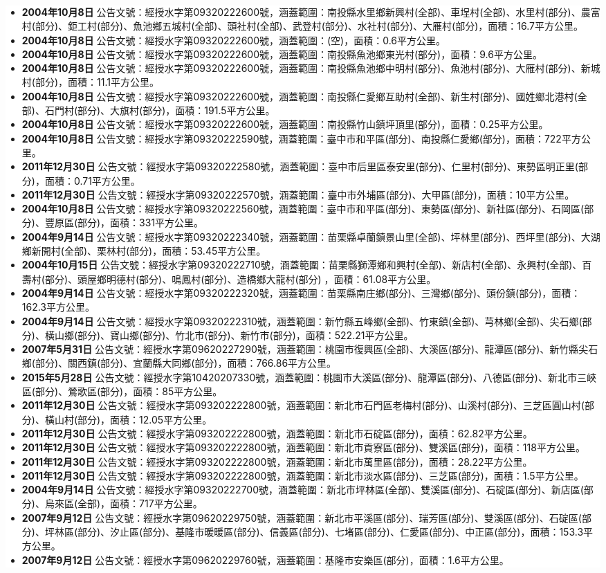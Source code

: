 *   **2004年10月8日** 公告文號：經授水字第09320222600號，涵蓋範圍：南投縣水里鄉新興村(全部)、車埕村(全部)、水里村(部分)、農富村(部分)、鉅工村(部分)、魚池鄉五城村(全部)、頭社村(全部)、武登村(部分)、水社村(部分)、大雁村(部分)，面積：16.7平方公里。
*   **2004年10月8日** 公告文號：經授水字第09320222600號，涵蓋範圍：(空)，面積：0.6平方公里。
*   **2004年10月8日** 公告文號：經授水字第09320222600號，涵蓋範圍：南投縣魚池鄉東光村(部分)，面積：9.6平方公里。
*   **2004年10月8日** 公告文號：經授水字第09320222600號，涵蓋範圍：南投縣魚池鄉中明村(部分)、魚池村(部分)、大雁村(部分)、新城村(部分)，面積：11.1平方公里。
*   **2004年10月8日** 公告文號：經授水字第09320222600號，涵蓋範圍：南投縣仁愛鄉互助村(全部)、新生村(部分)、國姓鄉北港村(全部)、石門村(部分)、大旗村(部分)，面積：191.5平方公里。
*   **2004年10月8日** 公告文號：經授水字第09320222600號，涵蓋範圍：南投縣竹山鎮坪頂里(部分)，面積：0.25平方公里。
*   **2004年10月8日** 公告文號：經授水字第09320222590號，涵蓋範圍：臺中市和平區(部分)、南投縣仁愛鄉(部分)，面積：722平方公里。
*   **2011年12月30日** 公告文號：經授水字第09320222580號，涵蓋範圍：臺中市后里區泰安里(部分)、仁里村(部分)、東勢區明正里(部分)，面積：0.71平方公里。
*   **2011年12月30日** 公告文號：經授水字第09320222570號，涵蓋範圍：臺中市外埔區(部分)、大甲區(部分)，面積：10平方公里。
*   **2004年10月8日** 公告文號：經授水字第09320222560號，涵蓋範圍：臺中市和平區(部分)、東勢區(部分)、新社區(部分)、石岡區(部分)、豐原區(部分)，面積：331平方公里。
*   **2004年9月14日** 公告文號：經授水字第09320222340號，涵蓋範圍：苗栗縣卓蘭鎮景山里(全部)、坪林里(部分)、西坪里(部分)、大湖鄉新開村(全部)、栗林村(部分)，面積：53.45平方公里。
*   **2004年10月15日** 公告文號：經授水字第09320222710號，涵蓋範圍：苗栗縣獅潭鄉和興村(全部)、新店村(全部)、永興村(全部)、百壽村(部分)、頭屋鄉明德村(部分)、鳴鳳村(部分)、造橋鄉大龍村(部分) ，面積：61.08平方公里。
*   **2004年9月14日** 公告文號：經授水字第09320222320號，涵蓋範圍：苗栗縣南庄鄉(部分)、三灣鄉(部分)、頭份鎮(部分)，面積：162.3平方公里。
*   **2004年9月14日** 公告文號：經授水字第09320222310號，涵蓋範圍：新竹縣五峰鄉(全部)、竹東鎮(全部)、芎林鄉(全部)、尖石鄉(部分)、橫山鄉(部分)、寶山鄉(部分)、竹北市(部分)、新竹市(部分)，面積：522.21平方公里。
*   **2007年5月31日** 公告文號：經授水字第09620227290號，涵蓋範圍：桃園市復興區(全部)、大溪區(部分)、龍潭區(部分)、新竹縣尖石鄉(部分)、關西鎮(部分)、宜蘭縣大同鄉(部分)，面積：766.86平方公里。
*   **2015年5月28日** 公告文號：經授水字第10420207330號，涵蓋範圍：桃園市大溪區(部分)、龍潭區(部分)、八德區(部分)、新北市三峽區(部分)、鶯歌區(部分)，面積：85平方公里。
*   **2011年12月30日** 公告文號：經授水字第093202222800號，涵蓋範圍：新北市石門區老梅村(部分)、山溪村(部分)、三芝區圓山村(部分)、橫山村(部分)，面積：12.05平方公里。
*   **2011年12月30日** 公告文號：經授水字第093202222800號，涵蓋範圍：新北市石碇區(部分)，面積：62.82平方公里。
*   **2011年12月30日** 公告文號：經授水字第093202222800號，涵蓋範圍：新北市貢寮區(部分)、雙溪區(部分)，面積：118平方公里。
*   **2011年12月30日** 公告文號：經授水字第093202222800號，涵蓋範圍：新北市萬里區(部分)，面積：28.22平方公里。
*   **2011年12月30日** 公告文號：經授水字第093202222800號，涵蓋範圍：新北市淡水區(部分)、三芝區(部分)，面積：1.5平方公里。
*   **2004年9月14日** 公告文號：經授水字第09320222700號，涵蓋範圍：新北市坪林區(全部)、雙溪區(部分)、石碇區(部分)、新店區(部分)、烏來區(全部)，面積：717平方公里。
*   **2007年9月12日** 公告文號：經授水字第09620229750號，涵蓋範圍：新北市平溪區(部分)、瑞芳區(部分)、雙溪區(部分)、石碇區(部分)、坪林區(部分)、汐止區(部分)、基隆市暖暖區(部分)、信義區(部分)、七堵區(部分)、仁愛區(部分)、中正區(部分)，面積：153.3平方公里。
*   **2007年9月12日** 公告文號：經授水字第09620229760號，涵蓋範圍：基隆市安樂區(部分)，面積：1.6平方公里。
